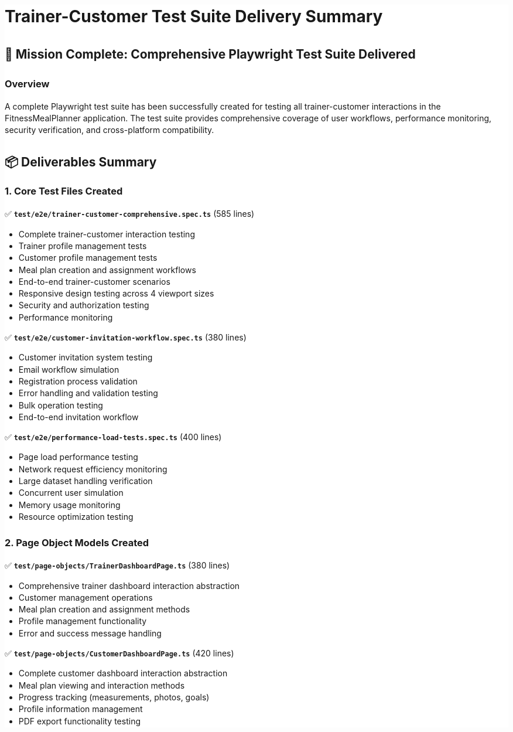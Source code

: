 # Trainer-Customer Test Suite Delivery Summary

## 🎯 Mission Complete: Comprehensive Playwright Test Suite Delivered

### Overview
A complete Playwright test suite has been successfully created for testing all trainer-customer interactions in the FitnessMealPlanner application. The test suite provides comprehensive coverage of user workflows, performance monitoring, security verification, and cross-platform compatibility.

## 📦 Deliverables Summary

### 1. Core Test Files Created
✅ **`test/e2e/trainer-customer-comprehensive.spec.ts`** (585 lines)
- Complete trainer-customer interaction testing
- Trainer profile management tests
- Customer profile management tests
- Meal plan creation and assignment workflows
- End-to-end trainer-customer scenarios
- Responsive design testing across 4 viewport sizes
- Security and authorization testing
- Performance monitoring

✅ **`test/e2e/customer-invitation-workflow.spec.ts`** (380 lines)
- Customer invitation system testing
- Email workflow simulation
- Registration process validation
- Error handling and validation testing
- Bulk operation testing
- End-to-end invitation workflow

✅ **`test/e2e/performance-load-tests.spec.ts`** (400 lines)
- Page load performance testing
- Network request efficiency monitoring
- Large dataset handling verification
- Concurrent user simulation
- Memory usage monitoring
- Resource optimization testing

### 2. Page Object Models Created
✅ **`test/page-objects/TrainerDashboardPage.ts`** (380 lines)
- Comprehensive trainer dashboard interaction abstraction
- Customer management operations
- Meal plan creation and assignment methods
- Profile management functionality
- Error and success message handling

✅ **`test/page-objects/CustomerDashboardPage.ts`** (420 lines)
- Complete customer dashboard interaction abstraction
- Meal plan viewing and interaction methods
- Progress tracking (measurements, photos, goals)
- Profile information management
- PDF export functionality testing
